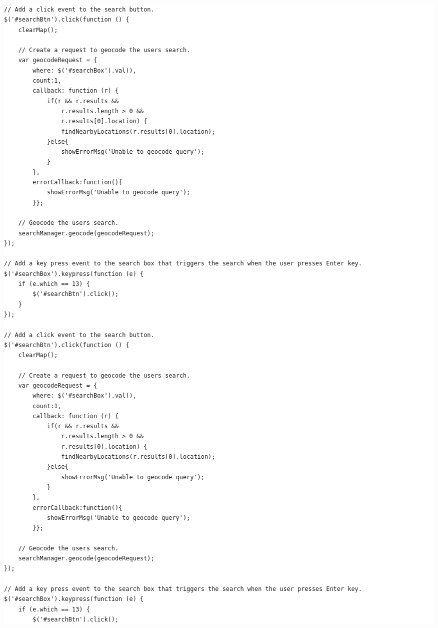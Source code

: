 ```  
// Add a click event to the search button.  
$('#searchBtn').click(function () {  
    clearMap();  
  
    // Create a request to geocode the users search.  
    var geocodeRequest = {  
        where: $('#searchBox').val(),  
        count:1,   
        callback: function (r) {  
            if(r && r.results &&   
                r.results.length > 0 &&   
                r.results[0].location) {  
                findNearbyLocations(r.results[0].location);  
            }else{  
                showErrorMsg('Unable to geocode query');  
            }  
        },  
        errorCallback:function(){  
            showErrorMsg('Unable to geocode query');  
        }};  
  
    // Geocode the users search.  
    searchManager.geocode(geocodeRequest);  
});  
  
// Add a key press event to the search box that triggers the search when the user presses Enter key.  
$('#searchBox').keypress(function (e) {  
    if (e.which == 13) {  
        $('#searchBtn').click();  
    }  
});  
  
// Add a click event to the search button.  
$('#searchBtn').click(function () {  
    clearMap();  
  
    // Create a request to geocode the users search.  
    var geocodeRequest = {  
        where: $('#searchBox').val(),  
        count:1,   
        callback: function (r) {  
            if(r && r.results &&   
                r.results.length > 0 &&   
                r.results[0].location) {  
                findNearbyLocations(r.results[0].location);  
            }else{  
                showErrorMsg('Unable to geocode query');  
            }  
        },  
        errorCallback:function(){  
            showErrorMsg('Unable to geocode query');  
        }};  
  
    // Geocode the users search.  
    searchManager.geocode(geocodeRequest);  
});  
  
// Add a key press event to the search box that triggers the search when the user presses Enter key.  
$('#searchBox').keypress(function (e) {  
    if (e.which == 13) {  
        $('#searchBtn').click();  
```